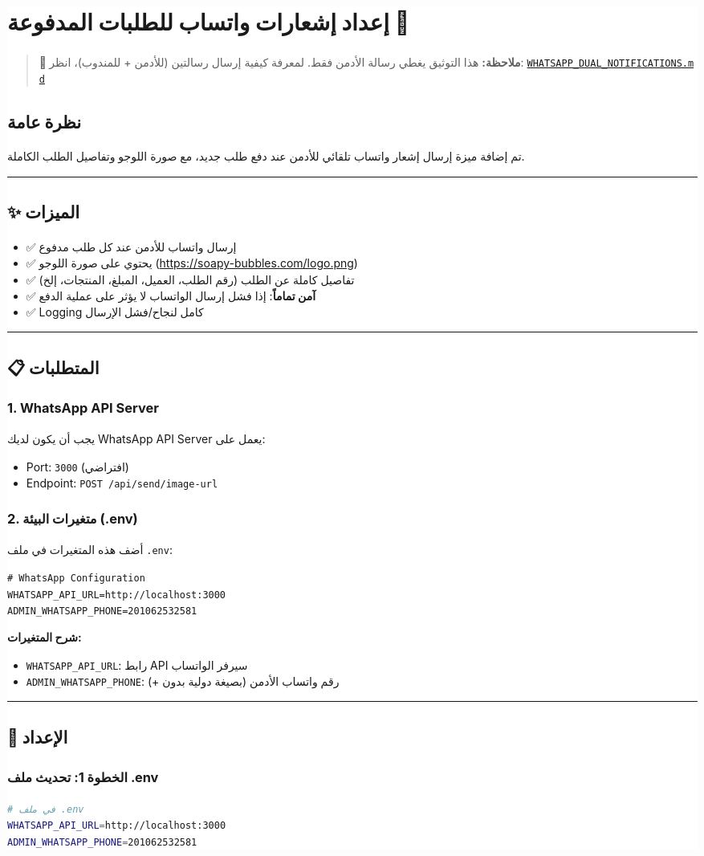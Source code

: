 # إعداد إشعارات واتساب للطلبات المدفوعة 📱

> **📝 ملاحظة:** هذا التوثيق يغطي رسالة الأدمن فقط. لمعرفة كيفية إرسال رسالتين (للأدمن + للمندوب)، انظر: [`WHATSAPP_DUAL_NOTIFICATIONS.md`](WHATSAPP_DUAL_NOTIFICATIONS.md)

## نظرة عامة

تم إضافة ميزة إرسال إشعار واتساب تلقائي للأدمن عند دفع طلب جديد، مع صورة اللوجو وتفاصيل الطلب الكاملة.

---

## ✨ الميزات

- ✅ إرسال واتساب للأدمن عند كل طلب مدفوع
- ✅ يحتوي على صورة اللوجو (https://soapy-bubbles.com/logo.png)
- ✅ تفاصيل كاملة عن الطلب (رقم الطلب، العميل، المبلغ، المنتجات، إلخ)
- ✅ **آمن تماماً**: إذا فشل إرسال الواتساب لا يؤثر على عملية الدفع
- ✅ Logging كامل لنجاح/فشل الإرسال

---

## 📋 المتطلبات

### 1. WhatsApp API Server

يجب أن يكون لديك WhatsApp API Server يعمل على:
- Port: `3000` (افتراضي)
- Endpoint: `POST /api/send/image-url`

### 2. متغيرات البيئة (.env)

أضف هذه المتغيرات في ملف `.env`:

```env
# WhatsApp Configuration
WHATSAPP_API_URL=http://localhost:3000
ADMIN_WHATSAPP_PHONE=201062532581
```

**شرح المتغيرات:**
- `WHATSAPP_API_URL`: رابط API سيرفر الواتساب
- `ADMIN_WHATSAPP_PHONE`: رقم واتساب الأدمن (بصيغة دولية بدون +)

---

## 🚀 الإعداد

### الخطوة 1: تحديث ملف .env

```bash
# في ملف .env
WHATSAPP_API_URL=http://localhost:3000
ADMIN_WHATSAPP_PHONE=201062532581
```

